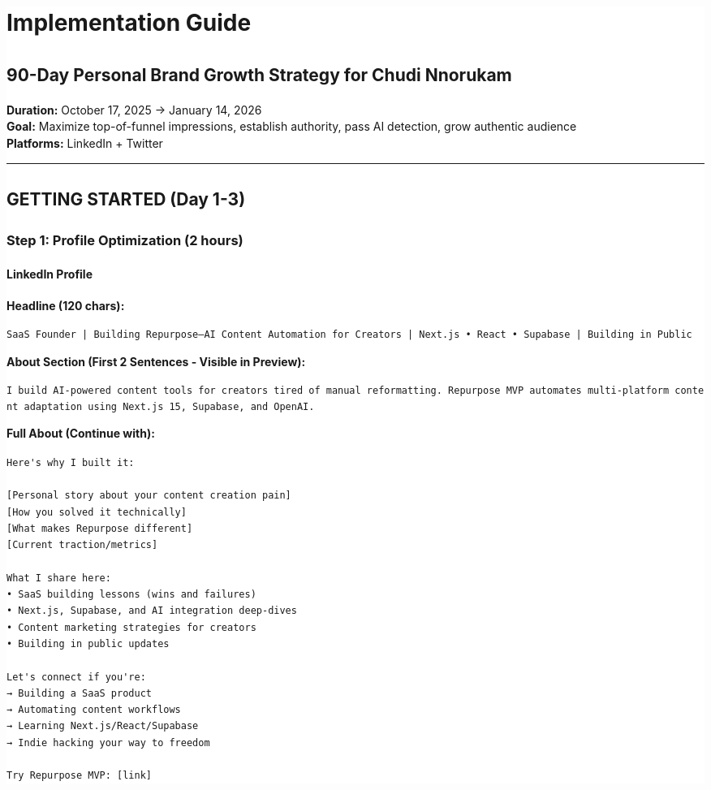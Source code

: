 # Implementation Guide
## 90-Day Personal Brand Growth Strategy for Chudi Nnorukam

**Duration:** October 17, 2025 → January 14, 2026  
**Goal:** Maximize top-of-funnel impressions, establish authority, pass AI detection, grow authentic audience  
**Platforms:** LinkedIn + Twitter

---

## GETTING STARTED (Day 1-3)

### Step 1: Profile Optimization (2 hours)

#### LinkedIn Profile

**Headline (120 chars):**
```
SaaS Founder | Building Repurpose—AI Content Automation for Creators | Next.js • React • Supabase | Building in Public
```

**About Section (First 2 Sentences - Visible in Preview):**
```
I build AI-powered content tools for creators tired of manual reformatting. Repurpose MVP automates multi-platform content adaptation using Next.js 15, Supabase, and OpenAI.
```

**Full About (Continue with):**
```
Here's why I built it:

[Personal story about your content creation pain]
[How you solved it technically]
[What makes Repurpose different]
[Current traction/metrics]

What I share here:
• SaaS building lessons (wins and failures)
• Next.js, Supabase, and AI integration deep-dives
• Content marketing strategies for creators
• Building in public updates

Let's connect if you're:
→ Building a SaaS product
→ Automating content workflows  
→ Learning Next.js/React/Supabase
→ Indie hacking your way to freedom

Try Repurpose MVP: [link]
```
